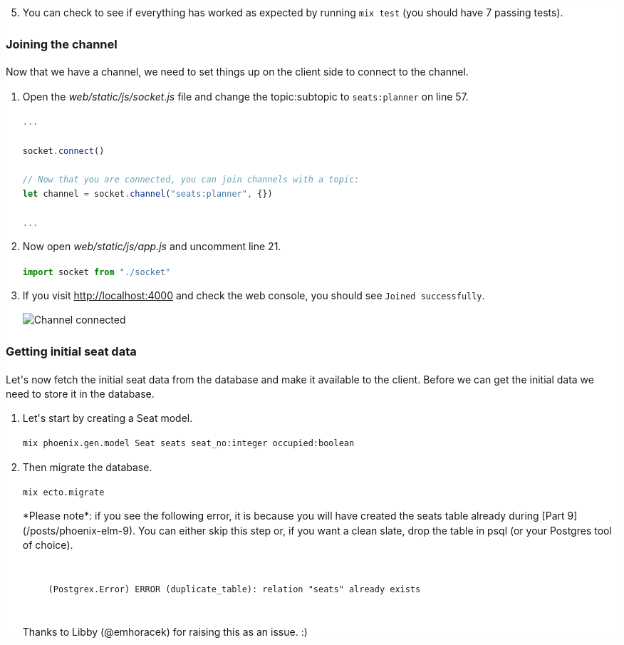 5. You can check to see if everything has worked as expected by running `mix test` (you should have 7 passing tests).


### Joining the channel

Now that we have a channel, we need to set things up on the client side to connect to the channel.

1. Open the *web/static/js/socket.js* file and change the topic:subtopic to `seats:planner` on line 57.

    ```javascript
    ...

    socket.connect()

    // Now that you are connected, you can join channels with a topic:
    let channel = socket.channel("seats:planner", {})

    ...
    ```

2. Now open *web/static/js/app.js* and uncomment line 21.

    ```javascript
    import socket from "./socket"
    ```

3. If you visit <http://localhost:4000> and check the web console, you should see `Joined successfully`.

    ![Channel connected](/images/phoenix-elm/15.png)


### Getting initial seat data

Let's now fetch the initial seat data from the database and make it available to the client. Before we can get the initial data we need to store it in the database.

1. Let's start by creating a Seat model.

    ```shell
    mix phoenix.gen.model Seat seats seat_no:integer occupied:boolean
    ```

2. Then migrate the database.

    ```shell
    mix ecto.migrate
    ```

    <section class="callout">
      *Please note*: if you see the following error, it is because you will have created the seats table already during [Part 9](/posts/phoenix-elm-9). You can either skip this step or, if you want a clean slate, drop the table in psql (or your Postgres tool of choice).
      <br>
      <br>
      <code>
        (Postgrex.Error) ERROR (duplicate_table): relation "seats" already exists
      </code>
      <br>
      <br>
      Thanks to Libby (@emhoracek) for raising this as an issue. :)
    </section>
